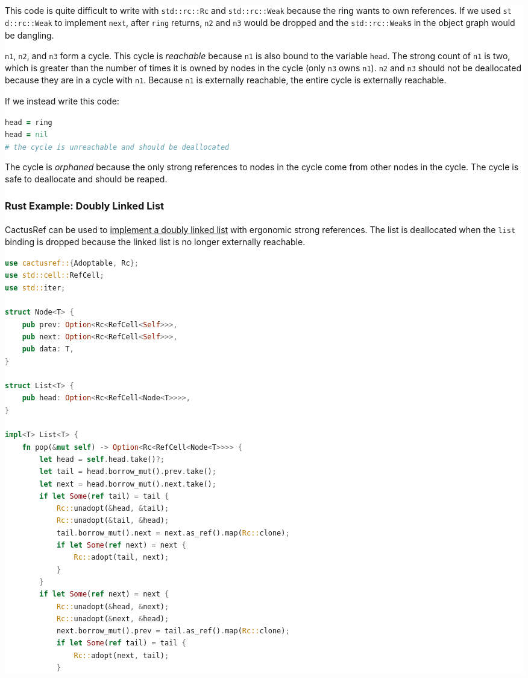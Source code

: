 This code is quite difficult to write with `std::rc::Rc` and `std::rc::Weak`
because the ring wants to own references. If we used `std::rc::Weak` to
implement `next`, after `ring` returns, `n2` and `n3` would be dropped and the
`std::rc::Weak`s in the object graph would be dangling.

`n1`, `n2`, and `n3` form a cycle. This cycle is _reachable_ because `n1` is
also bound to the variable `head`. The strong count of `n1` is two, which is
greater than the number of times it is owned by nodes in the cycle (only `n3`
owns `n1`). `n2` and `n3` should not be deallocated because they are in a cycle
with `n1`. Because `n1` is externally reachable, the entire cycle is externally
reachable.

If we instead write this code:

```ruby
head = ring
head = nil
# the cycle is unreachable and should be deallocated
```

The cycle is _orphaned_ because the only strong references to nodes in the cycle
come from other nodes in the cycle. The cycle is safe to deallocate and should
be reaped.

### Rust Example: Doubly Linked List

CactusRef can be used to
[implement a doubly linked list](https://github.com/artichoke/cactusref/blob/252ded0caf9bd9c5814cd8020b44176a1edbeb9e/tests/no_leak_doubly_linked_list.rs)
with ergonomic strong references. The list is deallocated when the `list`
binding is dropped because the linked list is no longer externally reachable.

```rust
use cactusref::{Adoptable, Rc};
use std::cell::RefCell;
use std::iter;

struct Node<T> {
    pub prev: Option<Rc<RefCell<Self>>>,
    pub next: Option<Rc<RefCell<Self>>>,
    pub data: T,
}

struct List<T> {
    pub head: Option<Rc<RefCell<Node<T>>>>,
}

impl<T> List<T> {
    fn pop(&mut self) -> Option<Rc<RefCell<Node<T>>>> {
        let head = self.head.take()?;
        let tail = head.borrow_mut().prev.take();
        let next = head.borrow_mut().next.take();
        if let Some(ref tail) = tail {
            Rc::unadopt(&head, &tail);
            Rc::unadopt(&tail, &head);
            tail.borrow_mut().next = next.as_ref().map(Rc::clone);
            if let Some(ref next) = next {
                Rc::adopt(tail, next);
            }
        }
        if let Some(ref next) = next {
            Rc::unadopt(&head, &next);
            Rc::unadopt(&next, &head);
            next.borrow_mut().prev = tail.as_ref().map(Rc::clone);
            if let Some(ref tail) = tail {
                Rc::adopt(next, tail);
            }
```